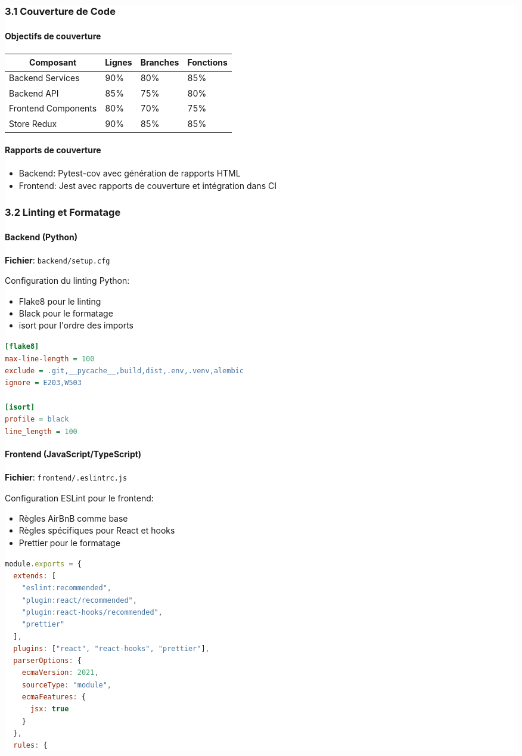 ### 3.1 Couverture de Code

#### Objectifs de couverture

| Composant | Lignes | Branches | Fonctions |
|-----------|--------|----------|-----------|
| Backend Services | 90% | 80% | 85% |
| Backend API | 85% | 75% | 80% |
| Frontend Components | 80% | 70% | 75% |
| Store Redux | 90% | 85% | 85% |

#### Rapports de couverture

- Backend: Pytest-cov avec génération de rapports HTML
- Frontend: Jest avec rapports de couverture et intégration dans CI

### 3.2 Linting et Formatage

#### Backend (Python)

**Fichier**: `backend/setup.cfg`

Configuration du linting Python:
- Flake8 pour le linting
- Black pour le formatage
- isort pour l'ordre des imports

```ini
[flake8]
max-line-length = 100
exclude = .git,__pycache__,build,dist,.env,.venv,alembic
ignore = E203,W503

[isort]
profile = black
line_length = 100
```

#### Frontend (JavaScript/TypeScript)

**Fichier**: `frontend/.eslintrc.js`

Configuration ESLint pour le frontend:
- Règles AirBnB comme base
- Règles spécifiques pour React et hooks
- Prettier pour le formatage

```javascript
module.exports = {
  extends: [
    "eslint:recommended",
    "plugin:react/recommended",
    "plugin:react-hooks/recommended",
    "prettier"
  ],
  plugins: ["react", "react-hooks", "prettier"],
  parserOptions: {
    ecmaVersion: 2021,
    sourceType: "module",
    ecmaFeatures: {
      jsx: true
    }
  },
  rules: {
```